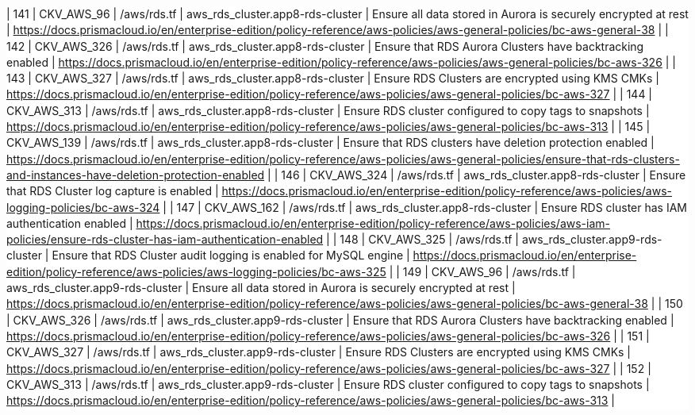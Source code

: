 | 141 | CKV_AWS_96    | /aws/rds.tf                   | aws_rds_cluster.app8-rds-cluster                        | Ensure all data stored in Aurora is securely encrypted at rest                                                                                               | https://docs.prismacloud.io/en/enterprise-edition/policy-reference/aws-policies/aws-general-policies/bc-aws-general-38                                                                                                |
| 142 | CKV_AWS_326   | /aws/rds.tf                   | aws_rds_cluster.app8-rds-cluster                        | Ensure that RDS Aurora Clusters have backtracking enabled                                                                                                    | https://docs.prismacloud.io/en/enterprise-edition/policy-reference/aws-policies/aws-general-policies/bc-aws-326                                                                                                       |
| 143 | CKV_AWS_327   | /aws/rds.tf                   | aws_rds_cluster.app8-rds-cluster                        | Ensure RDS Clusters are encrypted using KMS CMKs                                                                                                             | https://docs.prismacloud.io/en/enterprise-edition/policy-reference/aws-policies/aws-general-policies/bc-aws-327                                                                                                       |
| 144 | CKV_AWS_313   | /aws/rds.tf                   | aws_rds_cluster.app8-rds-cluster                        | Ensure RDS cluster configured to copy tags to snapshots                                                                                                      | https://docs.prismacloud.io/en/enterprise-edition/policy-reference/aws-policies/aws-general-policies/bc-aws-313                                                                                                       |
| 145 | CKV_AWS_139   | /aws/rds.tf                   | aws_rds_cluster.app8-rds-cluster                        | Ensure that RDS clusters have deletion protection enabled                                                                                                    | https://docs.prismacloud.io/en/enterprise-edition/policy-reference/aws-policies/aws-general-policies/ensure-that-rds-clusters-and-instances-have-deletion-protection-enabled                                          |
| 146 | CKV_AWS_324   | /aws/rds.tf                   | aws_rds_cluster.app8-rds-cluster                        | Ensure that RDS Cluster log capture is enabled                                                                                                               | https://docs.prismacloud.io/en/enterprise-edition/policy-reference/aws-policies/aws-logging-policies/bc-aws-324                                                                                                       |
| 147 | CKV_AWS_162   | /aws/rds.tf                   | aws_rds_cluster.app8-rds-cluster                        | Ensure RDS cluster has IAM authentication enabled                                                                                                            | https://docs.prismacloud.io/en/enterprise-edition/policy-reference/aws-policies/aws-iam-policies/ensure-rds-cluster-has-iam-authentication-enabled                                                                    |
| 148 | CKV_AWS_325   | /aws/rds.tf                   | aws_rds_cluster.app9-rds-cluster                        | Ensure that RDS Cluster audit logging is enabled for MySQL engine                                                                                            | https://docs.prismacloud.io/en/enterprise-edition/policy-reference/aws-policies/aws-logging-policies/bc-aws-325                                                                                                       |
| 149 | CKV_AWS_96    | /aws/rds.tf                   | aws_rds_cluster.app9-rds-cluster                        | Ensure all data stored in Aurora is securely encrypted at rest                                                                                               | https://docs.prismacloud.io/en/enterprise-edition/policy-reference/aws-policies/aws-general-policies/bc-aws-general-38                                                                                                |
| 150 | CKV_AWS_326   | /aws/rds.tf                   | aws_rds_cluster.app9-rds-cluster                        | Ensure that RDS Aurora Clusters have backtracking enabled                                                                                                    | https://docs.prismacloud.io/en/enterprise-edition/policy-reference/aws-policies/aws-general-policies/bc-aws-326                                                                                                       |
| 151 | CKV_AWS_327   | /aws/rds.tf                   | aws_rds_cluster.app9-rds-cluster                        | Ensure RDS Clusters are encrypted using KMS CMKs                                                                                                             | https://docs.prismacloud.io/en/enterprise-edition/policy-reference/aws-policies/aws-general-policies/bc-aws-327                                                                                                       |
| 152 | CKV_AWS_313   | /aws/rds.tf                   | aws_rds_cluster.app9-rds-cluster                        | Ensure RDS cluster configured to copy tags to snapshots                                                                                                      | https://docs.prismacloud.io/en/enterprise-edition/policy-reference/aws-policies/aws-general-policies/bc-aws-313                                                                                                       |